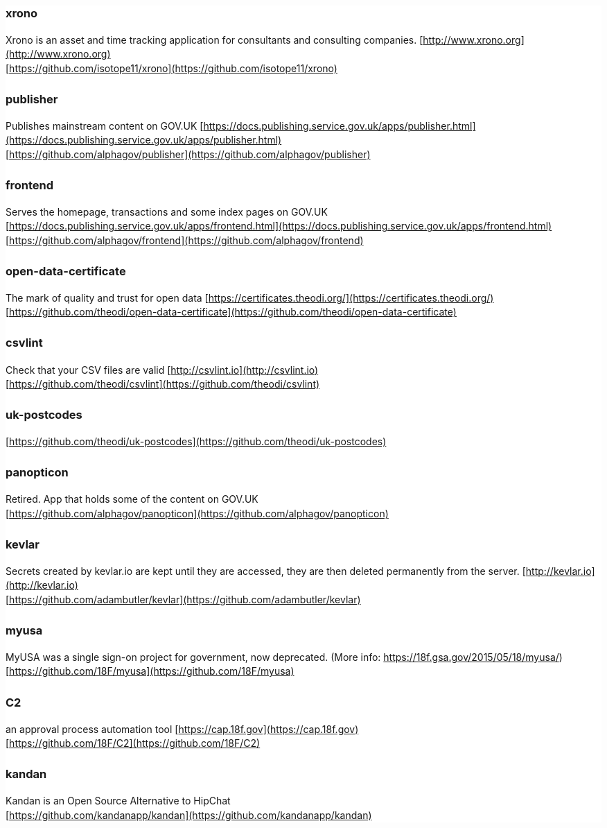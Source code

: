### xrono
Xrono is an asset and time tracking application for consultants and consulting companies. [http://www.xrono.org](http://www.xrono.org)  
[https://github.com/isotope11/xrono](https://github.com/isotope11/xrono)

### publisher
Publishes mainstream content on GOV.UK [https://docs.publishing.service.gov.uk/apps/publisher.html](https://docs.publishing.service.gov.uk/apps/publisher.html)  
[https://github.com/alphagov/publisher](https://github.com/alphagov/publisher)

### frontend
Serves the homepage, transactions and some index pages on GOV.UK [https://docs.publishing.service.gov.uk/apps/frontend.html](https://docs.publishing.service.gov.uk/apps/frontend.html)  
[https://github.com/alphagov/frontend](https://github.com/alphagov/frontend)

### open-data-certificate
The mark of quality and trust for open data [https://certificates.theodi.org/](https://certificates.theodi.org/)  
[https://github.com/theodi/open-data-certificate](https://github.com/theodi/open-data-certificate)

### csvlint
 Check that your CSV files are valid [http://csvlint.io](http://csvlint.io)  
[https://github.com/theodi/csvlint](https://github.com/theodi/csvlint)

### uk-postcodes
[https://github.com/theodi/uk-postcodes](https://github.com/theodi/uk-postcodes)

### panopticon
Retired. App that holds some of the content on GOV.UK  
[https://github.com/alphagov/panopticon](https://github.com/alphagov/panopticon)

### kevlar
Secrets created by kevlar.io are kept until they are accessed, they are then deleted permanently from the server. [http://kevlar.io](http://kevlar.io)  
[https://github.com/adambutler/kevlar](https://github.com/adambutler/kevlar)

### myusa
MyUSA was a single sign-on project for government, now deprecated. (More info: https://18f.gsa.gov/2015/05/18/myusa/)  
[https://github.com/18F/myusa](https://github.com/18F/myusa)

### C2
an approval process automation tool [https://cap.18f.gov](https://cap.18f.gov)  
[https://github.com/18F/C2](https://github.com/18F/C2)

### kandan
Kandan is an Open Source Alternative to HipChat  
[https://github.com/kandanapp/kandan](https://github.com/kandanapp/kandan)
